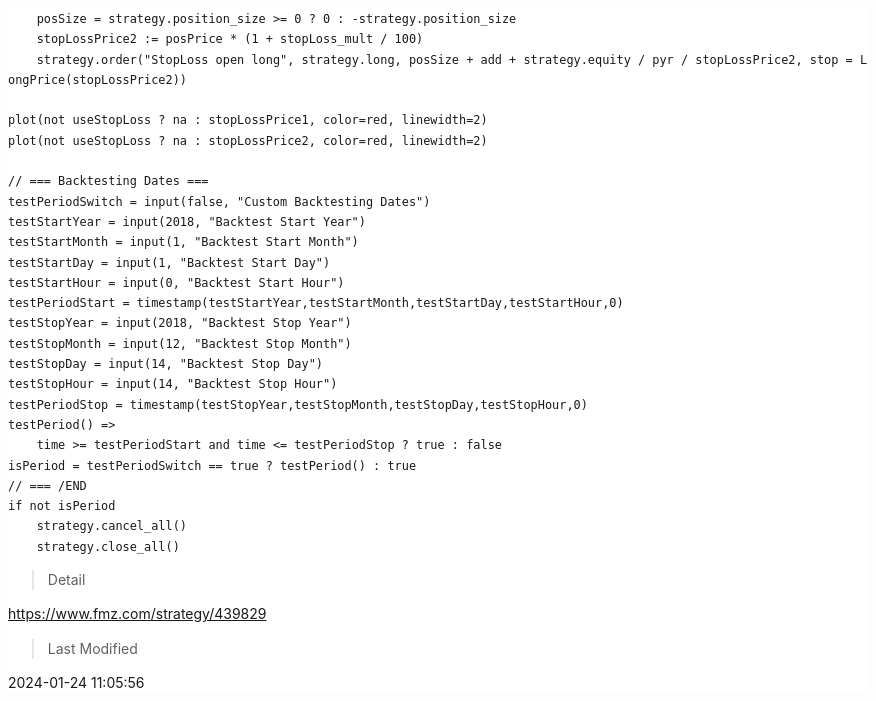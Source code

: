 ``` pinescript
    posSize = strategy.position_size >= 0 ? 0 : -strategy.position_size
    stopLossPrice2 := posPrice * (1 + stopLoss_mult / 100)
    strategy.order("StopLoss open long", strategy.long, posSize + add + strategy.equity / pyr / stopLossPrice2, stop = LongPrice(stopLossPrice2))

plot(not useStopLoss ? na : stopLossPrice1, color=red, linewidth=2)
plot(not useStopLoss ? na : stopLossPrice2, color=red, linewidth=2)

// === Backtesting Dates ===
testPeriodSwitch = input(false, "Custom Backtesting Dates")
testStartYear = input(2018, "Backtest Start Year")
testStartMonth = input(1, "Backtest Start Month")
testStartDay = input(1, "Backtest Start Day")
testStartHour = input(0, "Backtest Start Hour")
testPeriodStart = timestamp(testStartYear,testStartMonth,testStartDay,testStartHour,0)
testStopYear = input(2018, "Backtest Stop Year")
testStopMonth = input(12, "Backtest Stop Month")
testStopDay = input(14, "Backtest Stop Day")
testStopHour = input(14, "Backtest Stop Hour")
testPeriodStop = timestamp(testStopYear,testStopMonth,testStopDay,testStopHour,0)
testPeriod() =>
    time >= testPeriodStart and time <= testPeriodStop ? true : false
isPeriod = testPeriodSwitch == true ? testPeriod() : true
// === /END
if not isPeriod
    strategy.cancel_all()
    strategy.close_all()
```

> Detail

https://www.fmz.com/strategy/439829

> Last Modified

2024-01-24 11:05:56
